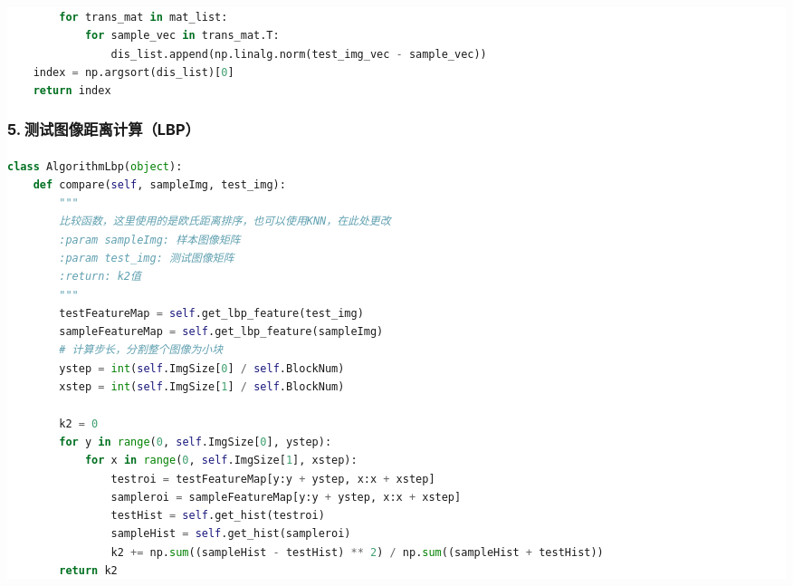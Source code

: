 ```python
        for trans_mat in mat_list:
            for sample_vec in trans_mat.T:
                dis_list.append(np.linalg.norm(test_img_vec - sample_vec))
    index = np.argsort(dis_list)[0]
    return index
```

### 5. 测试图像距离计算（LBP）

```python
class AlgorithmLbp(object):
    def compare(self, sampleImg, test_img):
        """
        比较函数，这里使用的是欧氏距离排序，也可以使用KNN，在此处更改
        :param sampleImg: 样本图像矩阵
        :param test_img: 测试图像矩阵
        :return: k2值
        """
        testFeatureMap = self.get_lbp_feature(test_img)
        sampleFeatureMap = self.get_lbp_feature(sampleImg)
        # 计算步长，分割整个图像为小块
        ystep = int(self.ImgSize[0] / self.BlockNum)
        xstep = int(self.ImgSize[1] / self.BlockNum)

        k2 = 0
        for y in range(0, self.ImgSize[0], ystep):
            for x in range(0, self.ImgSize[1], xstep):
                testroi = testFeatureMap[y:y + ystep, x:x + xstep]
                sampleroi = sampleFeatureMap[y:y + ystep, x:x + xstep]
                testHist = self.get_hist(testroi)
                sampleHist = self.get_hist(sampleroi)
                k2 += np.sum((sampleHist - testHist) ** 2) / np.sum((sampleHist + testHist))
        return k2
```

